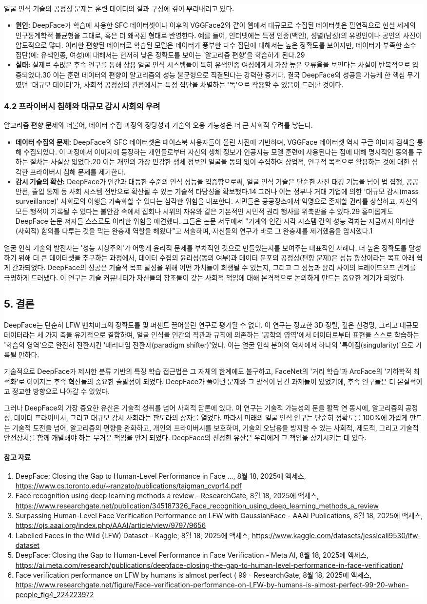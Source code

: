 

얼굴 인식 기술의 공정성 문제는 훈련 데이터의 질과 구성에 깊이 뿌리내리고 있다.

- **원인:** DeepFace가 학습에 사용한 SFC 데이터셋이나 이후의 VGGFace2와 같이 웹에서 대규모로 수집된 데이터셋은 필연적으로 현실 세계의 인구통계학적 불균형을 그대로, 혹은 더 왜곡된 형태로 반영한다. 예를 들어, 인터넷에는 특정 인종(백인), 성별(남성)의 유명인이나 공인의 사진이 압도적으로 많다. 이러한 편향된 데이터로 학습된 모델은 데이터가 풍부한 다수 집단에 대해서는 높은 정확도를 보이지만, 데이터가 부족한 소수 집단(예: 유색인종, 여성)에 대해서는 현저히 낮은 정확도를 보이는 '알고리즘 편향'을 학습하게 된다.29
- **실태:** 실제로 수많은 후속 연구를 통해 상용 얼굴 인식 시스템들이 특히 유색인종 여성에게서 가장 높은 오류율을 보인다는 사실이 반복적으로 입증되었다.30 이는 훈련 데이터의 편향이 알고리즘의 성능 불균형으로 직결된다는 강력한 증거다. 결국 DeepFace의 성공을 가능케 한 핵심 무기였던 '대규모 데이터'가, 사회적 공정성의 관점에서는 특정 집단을 차별하는 '독'으로 작용할 수 있음이 드러난 것이다.



### 4.2  프라이버시 침해와 대규모 감시 사회의 우려



알고리즘 편향 문제와 더불어, 데이터 수집 과정의 정당성과 기술의 오용 가능성은 더 큰 사회적 우려를 낳는다.

- **데이터 수집의 문제:** DeepFace의 SFC 데이터셋은 페이스북 사용자들이 올린 사진에 기반하며, VGGFace 데이터셋 역시 구글 이미지 검색을 통해 수집되었다. 이 과정에서 이미지에 등장하는 개인들로부터 자신의 생체 정보가 인공지능 모델 훈련에 사용된다는 점에 대해 명시적인 동의를 구하는 절차는 사실상 없었다.20 이는 개인의 가장 민감한 생체 정보인 얼굴을 동의 없이 수집하여 상업적, 연구적 목적으로 활용하는 것에 대한 심각한 프라이버시 침해 문제를 제기한다.
- **감시 기술의 확산:** DeepFace가 인간과 대등한 수준의 인식 성능을 입증함으로써, 얼굴 인식 기술은 단순한 사진 태깅 기능을 넘어 법 집행, 공공 안전, 출입 통제 등 사회 시스템 전반으로 확산될 수 있는 기술적 타당성을 확보했다.14 그러나 이는 정부나 거대 기업에 의한 '대규모 감시(mass surveillance)' 사회로의 이행을 가속화할 수 있다는 심각한 위험을 내포한다. 시민들은 공공장소에서 익명으로 존재할 권리를 상실하고, 자신의 모든 행적이 기록될 수 있다는 불안감 속에서 집회나 시위의 자유와 같은 기본적인 시민적 권리 행사를 위축받을 수 있다.29 흥미롭게도 DeepFace 논문 저자들 스스로도 이러한 위험을 예견했다. 그들은 논문 서두에서 "기계와 인간 시각 시스템 간의 성능 격차는 지금까지 이러한 (사회적) 함의를 다루는 것을 막는 완충재 역할을 해왔다"고 서술하며, 자신들의 연구가 바로 그 완충재를 제거했음을 암시했다.1

얼굴 인식 기술의 발전사는 '성능 지상주의'가 어떻게 윤리적 문제를 부차적인 것으로 만들었는지를 보여주는 대표적인 사례다. 더 높은 정확도를 달성하기 위해 더 큰 데이터셋을 추구하는 과정에서, 데이터 수집의 윤리성(동의 여부)과 데이터 분포의 공정성(편향 문제)은 성능 향상이라는 목표 아래 쉽게 간과되었다. DeepFace의 성공은 기술적 목표 달성을 위해 어떤 가치들이 희생될 수 있는지, 그리고 그 성능과 윤리 사이의 트레이드오프 관계를 극명하게 드러냈다. 이 연구는 기술 커뮤니티가 자신들의 창조물이 갖는 사회적 책임에 대해 본격적으로 논의하게 만드는 중요한 계기가 되었다.



## 5. 결론



DeepFace는 단순히 LFW 벤치마크의 정확도를 몇 퍼센트 끌어올린 연구로 평가될 수 없다. 이 연구는 정교한 3D 정렬, 깊은 신경망, 그리고 대규모 데이터라는 세 가지 축을 유기적으로 결합하여, 얼굴 인식을 인간의 직관과 규칙에 의존하는 '공학의 영역'에서 데이터로부터 표현을 스스로 학습하는 '학습의 영역'으로 완전히 전환시킨 '패러다임 전환자(paradigm shifter)'였다. 이는 얼굴 인식 분야의 역사에서 하나의 '특이점(singularity)'으로 기록될 만하다.

기술적으로 DeepFace가 제시한 분류 기반의 특징 학습 접근법은 그 자체의 한계에도 불구하고, FaceNet의 '거리 학습'과 ArcFace의 '기하학적 최적화'로 이어지는 후속 혁신들의 중요한 출발점이 되었다. DeepFace가 풀어낸 문제와 그 방식이 남긴 과제들이 있었기에, 후속 연구들은 더 본질적이고 정교한 방향으로 나아갈 수 있었다.

그러나 DeepFace의 가장 중요한 유산은 기술적 성취를 넘어 사회적 담론에 있다. 이 연구는 기술적 가능성의 문을 활짝 연 동시에, 알고리즘의 공정성, 데이터 프라이버시, 그리고 대규모 감시 사회라는 판도라의 상자를 열었다. 따라서 미래의 얼굴 인식 연구는 단순히 정확도를 100%에 가깝게 만드는 기술적 도전을 넘어, 알고리즘의 편향을 완화하고, 개인의 프라이버시를 보호하며, 기술의 오남용을 방지할 수 있는 사회적, 제도적, 그리고 기술적 안전장치를 함께 개발해야 하는 무거운 책임을 안게 되었다. DeepFace의 진정한 유산은 우리에게 그 책임을 상기시키는 데 있다.



#### **참고 자료**

1. DeepFace: Closing the Gap to Human-Level Performance in Face ..., 8월 18, 2025에 액세스, https://www.cs.toronto.edu/~ranzato/publications/taigman_cvpr14.pdf
2. Face recognition using deep learning methods a review - ResearchGate, 8월 18, 2025에 액세스, https://www.researchgate.net/publication/345187326_Face_recognition_using_deep_learning_methods_a_review
3. Surpassing Human-Level Face Verification Performance on LFW with GaussianFace - AAAI Publications, 8월 18, 2025에 액세스, https://ojs.aaai.org/index.php/AAAI/article/view/9797/9656
4. Labelled Faces in the Wild (LFW) Dataset - Kaggle, 8월 18, 2025에 액세스, https://www.kaggle.com/datasets/jessicali9530/lfw-dataset
5. DeepFace: Closing the Gap to Human-Level Performance in Face Verification - Meta AI, 8월 18, 2025에 액세스, https://ai.meta.com/research/publications/deepface-closing-the-gap-to-human-level-performance-in-face-verification/
6. Face verification performance on LFW by humans is almost perfect ( 99 - ResearchGate, 8월 18, 2025에 액세스, https://www.researchgate.net/figure/Face-verification-performance-on-LFW-by-humans-is-almost-perfect-99-20-when-people_fig4_224223972